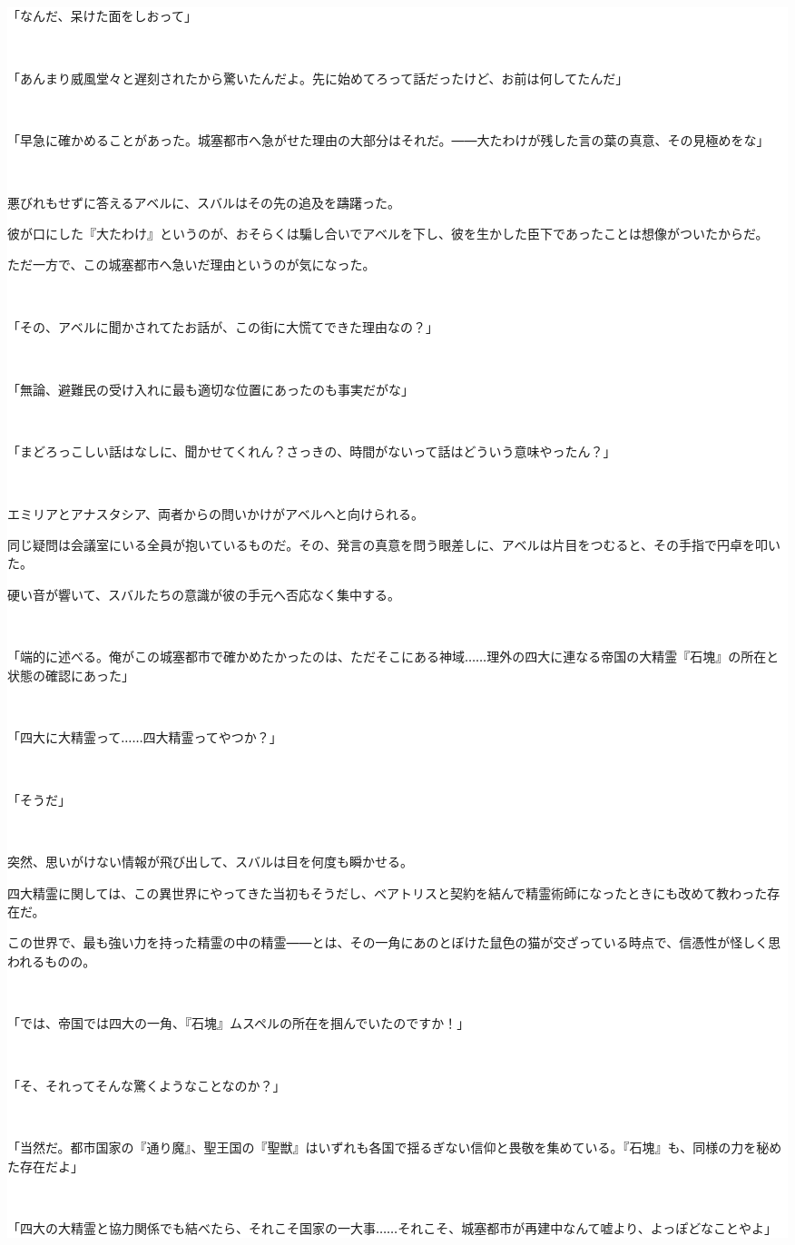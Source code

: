 「なんだ、呆けた面をしおって」

　

「あんまり威風堂々と遅刻されたから驚いたんだよ。先に始めてろって話だったけど、お前は何してたんだ」

　

「早急に確かめることがあった。城塞都市へ急がせた理由の大部分はそれだ。――大たわけが残した言の葉の真意、その見極めをな」

　

悪びれもせずに答えるアベルに、スバルはその先の追及を躊躇った。

彼が口にした『大たわけ』というのが、おそらくは騙し合いでアベルを下し、彼を生かした臣下であったことは想像がついたからだ。

ただ一方で、この城塞都市へ急いだ理由というのが気になった。

　

「その、アベルに聞かされてたお話が、この街に大慌てできた理由なの？」

　

「無論、避難民の受け入れに最も適切な位置にあったのも事実だがな」

　

「まどろっこしい話はなしに、聞かせてくれん？さっきの、時間がないって話はどういう意味やったん？」

　

エミリアとアナスタシア、両者からの問いかけがアベルへと向けられる。

同じ疑問は会議室にいる全員が抱いているものだ。その、発言の真意を問う眼差しに、アベルは片目をつむると、その手指で円卓を叩いた。

硬い音が響いて、スバルたちの意識が彼の手元へ否応なく集中する。

　

「端的に述べる。俺がこの城塞都市で確かめたかったのは、ただそこにある神域……理外の四大に連なる帝国の大精霊『石塊』の所在と状態の確認にあった」

　

「四大に大精霊って……四大精霊ってやつか？」

　

「そうだ」

　

突然、思いがけない情報が飛び出して、スバルは目を何度も瞬かせる。

四大精霊に関しては、この異世界にやってきた当初もそうだし、ベアトリスと契約を結んで精霊術師になったときにも改めて教わった存在だ。

この世界で、最も強い力を持った精霊の中の精霊――とは、その一角にあのとぼけた鼠色の猫が交ざっている時点で、信憑性が怪しく思われるものの。

　

「では、帝国では四大の一角、『石塊』ムスペルの所在を掴んでいたのですか！」

　

「そ、それってそんな驚くようなことなのか？」

　

「当然だ。都市国家の『通り魔』、聖王国の『聖獣』はいずれも各国で揺るぎない信仰と畏敬を集めている。『石塊』も、同様の力を秘めた存在だよ」

　

「四大の大精霊と協力関係でも結べたら、それこそ国家の一大事……それこそ、城塞都市が再建中なんて嘘より、よっぽどなことやよ」
